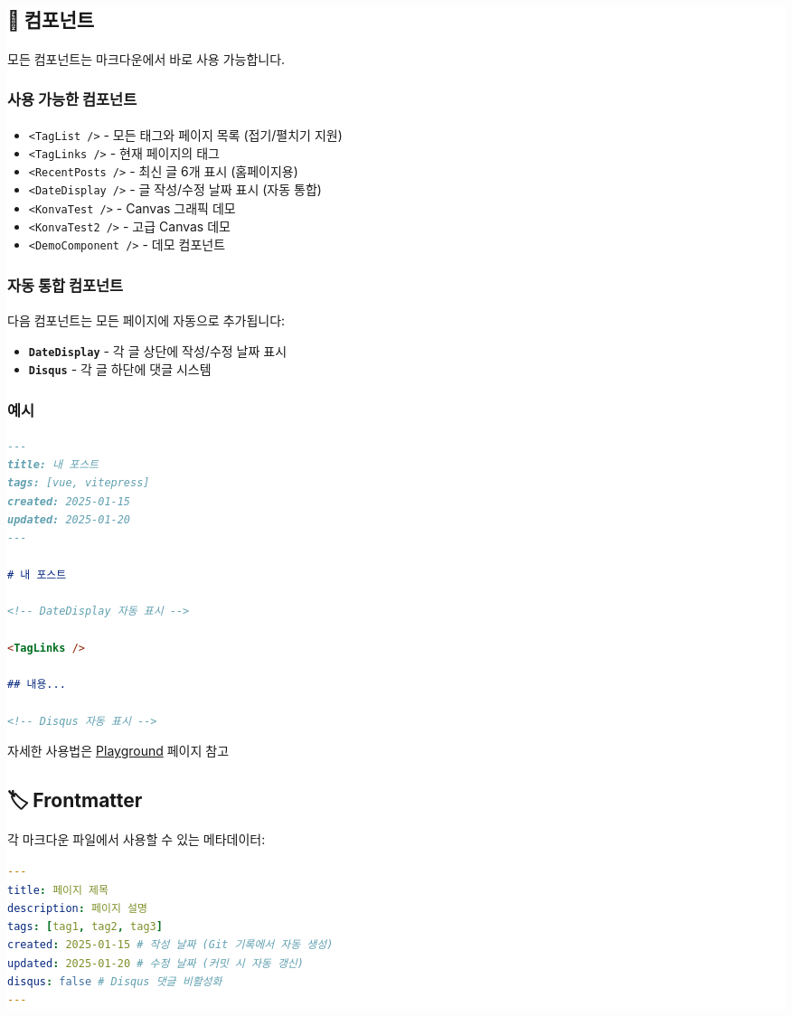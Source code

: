 ## 🎨 컴포넌트

모든 컴포넌트는 마크다운에서 바로 사용 가능합니다.

### 사용 가능한 컴포넌트

- `<TagList />` - 모든 태그와 페이지 목록 (접기/펼치기 지원)
- `<TagLinks />` - 현재 페이지의 태그
- `<RecentPosts />` - 최신 글 6개 표시 (홈페이지용)
- `<DateDisplay />` - 글 작성/수정 날짜 표시 (자동 통합)
- `<KonvaTest />` - Canvas 그래픽 데모
- `<KonvaTest2 />` - 고급 Canvas 데모
- `<DemoComponent />` - 데모 컴포넌트

### 자동 통합 컴포넌트

다음 컴포넌트는 모든 페이지에 자동으로 추가됩니다:

- **`DateDisplay`** - 각 글 상단에 작성/수정 날짜 표시
- **`Disqus`** - 각 글 하단에 댓글 시스템

### 예시

```markdown
---
title: 내 포스트
tags: [vue, vitepress]
created: 2025-01-15
updated: 2025-01-20
---

# 내 포스트

<!-- DateDisplay 자동 표시 -->

<TagLinks />

## 내용...

<!-- Disqus 자동 표시 -->
```

자세한 사용법은 [Playground](/playground) 페이지 참고

## 🏷️ Frontmatter

각 마크다운 파일에서 사용할 수 있는 메타데이터:

```yaml
---
title: 페이지 제목
description: 페이지 설명
tags: [tag1, tag2, tag3]
created: 2025-01-15 # 작성 날짜 (Git 기록에서 자동 생성)
updated: 2025-01-20 # 수정 날짜 (커밋 시 자동 갱신)
disqus: false # Disqus 댓글 비활성화
---
```

